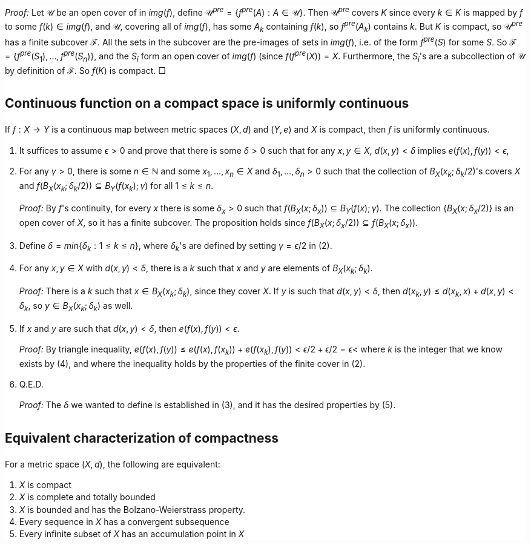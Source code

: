 *Proof:* Let $\mathcal{U}$ be an open cover of in $img(f)$, define $\mathcal{U}^{pre} = \{f^{pre}(A) : A \in \mathcal{U}\}$. Then $\mathcal{U}^{pre}$ covers $K$ since every $k \in K$ is mapped by $f$ to some $f(k) \in img(f)$, and $\mathcal{U}$, covering all of $img(f)$, has some $A_k$ containing $f(k)$, so $f^{pre}(A_k)$ contains $k$. But $K$ is compact, so $\mathcal{U}^{pre}$ has a finite subcover $\mathcal{F}$. All the sets in the subcover are the pre-images of sets in $img(f)$, i.e. of the form $f^{pre}(S)$ for some $S$. So $\mathcal{F} = \{ f^{pre}(S_1), \ldots, f^{pre}(S_n)\}$, and the $S_i$ form an open cover of $img(f)$ (since $f(f^{pre}(X)) = X$. Furthermore, the $S_i$'s are a subcollection of $\mathcal{U}$ by definition of $\mathcal{F}$. So $f(K)$ is compact. $\Box$


## Continuous function on a compact space is uniformly continuous
If $f: X \to Y$ is a continuous map between metric spaces $(X, d)$ and $(Y, e)$ and $X$ is compact, then $f$ is uniformly continuous.

 1. It suffices to assume $\epsilon > 0$ and prove that there is some $\delta > 0$ such that for any $x, y \in X$, $d(x, y) < \delta$ implies $e(f(x), f(y)) < \epsilon$,

 2. For any $\gamma > 0$, there is some $n \in \mathbb{N}$ and some $x_1, \ldots, x_n \in X$ and $\delta_1, \ldots, \delta_n > 0$ such that the collection of $B_X(x_k; \delta_k / 2)$'s covers $X$ and $f(B_X(x_k; \delta_k / 2)) \subseteq B_Y(f(x_k); \gamma)$ for all $1 \leq k \leq n$.

    *Proof:* By $f$'s continuity, for every $x$ there is some $\delta_x > 0$ such that $f(B_X(x; \delta_x)) \subseteq B_Y(f(x); \gamma)$. The collection $\{ B_X(x; \delta_x / 2) \}$ is an open cover of $X$, so it has a finite subcover. The proposition holds since $f(B_X(x; \delta_x / 2)) \subseteq f(B_X(x; \delta_x))$.

 3. Define $\delta = min \{ \delta_k : 1 \leq k \leq n \}$, where $\delta_k$'s are defined by setting $\gamma = \epsilon / 2$ in (2).

 4. For any $x, y \in X$ with $d(x, y) < \delta$, there is a $k$ such that $x$ and $y$ are elements of $B_X(x_k; \delta_k)$.

    *Proof:* There is a $k$ such that $x \in B_X(x_k; \delta_k)$, since they cover $X$. If $y$ is such that $d(x,y) < \delta$, then $d(x_k, y) \leq d(x_k, x) + d(x, y) < \delta_k$, so $y \in B_X(x_k; \delta_k)$ as well.

 5. If $x$ and $y$ are such that $d(x, y) < \delta$, then $e(f(x), f(y)) < \epsilon$.

    *Proof:* By triangle inequality, $e(f(x), f(y)) \leq e(f(x), f(x_k)) + e(f(x_k), f(y)) < \epsilon/2 + \epsilon/2 = \epsilon$< where $k$ is the integer that we know exists by (4), and where the inequality holds by the properties of the finite cover in (2).

 6. Q.E.D.

    *Proof:* The $\delta$ we wanted to define is established in (3), and it has the desired properties by (5).


## Equivalent characterization of compactness
For a metric space $(X, d)$, the following are equivalent:

 1. $X$ is compact
 2. $X$ is complete and totally bounded
 3. $X$ is bounded and has the Bolzano-Weierstrass property.
 4. Every sequence in $X$ has a convergent subsequence
 5. Every infinite subset of $X$ has an accumulation point in $X$
